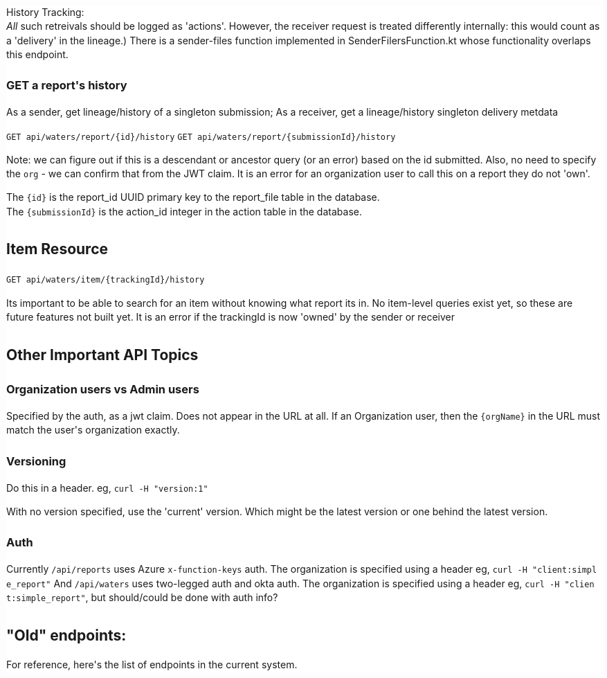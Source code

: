 History Tracking:  
_All_ such retreivals should be logged as 'actions'.  However, the receiver request is treated differently internally: this would count as a 'delivery' in the lineage.)
There is a sender-files function implemented in SenderFilersFunction.kt whose functionality overlaps this endpoint.

### GET a report's history

As a sender, get lineage/history of a singleton submission; As a receiver, get a lineage/history singleton delivery metdata 

`GET api/waters/report/{id}/history`
`GET api/waters/report/{submissionId}/history`

Note: we can figure out if this is a descendant or ancestor query (or an error) based on the id submitted.
Also, no need to specify the `org` - we can confirm that from the JWT claim.
It is an error for an organization user to call this on a report they do not 'own'.

The `{id}` is the report_id UUID primary key to the report_file table in the database.  
The `{submissionId}` is the action_id integer in the action table in the database.

## Item Resource

`GET api/waters/item/{trackingId}/history`

Its important to be able to search for an item without knowing what report its in.
No item-level queries exist yet, so these are future features not built yet.
It is an error if the trackingId is now 'owned' by the sender or receiver

## Other Important API Topics
### Organization users vs Admin users

Specified by the auth, as a jwt claim.  Does not appear in the URL at all.  If an Organization user, then the `{orgName}` in the URL must match the user's organization exactly.

### Versioning

Do this in a header.  eg, `curl -H "version:1"`

With no version specified, use the 'current' version. Which might be the latest version or one behind the latest version.

### Auth 

Currently
`/api/reports` uses Azure `x-function-keys` auth.  The organization is specified using a header eg, `curl -H "client:simple_report"`
And `/api/waters` uses two-legged auth and okta auth.  The organization is specified using a header eg, `curl -H "client:simple_report"`, but should/could be done with auth info?

## "Old" endpoints:
For reference, here's the list of endpoints in the current system.

